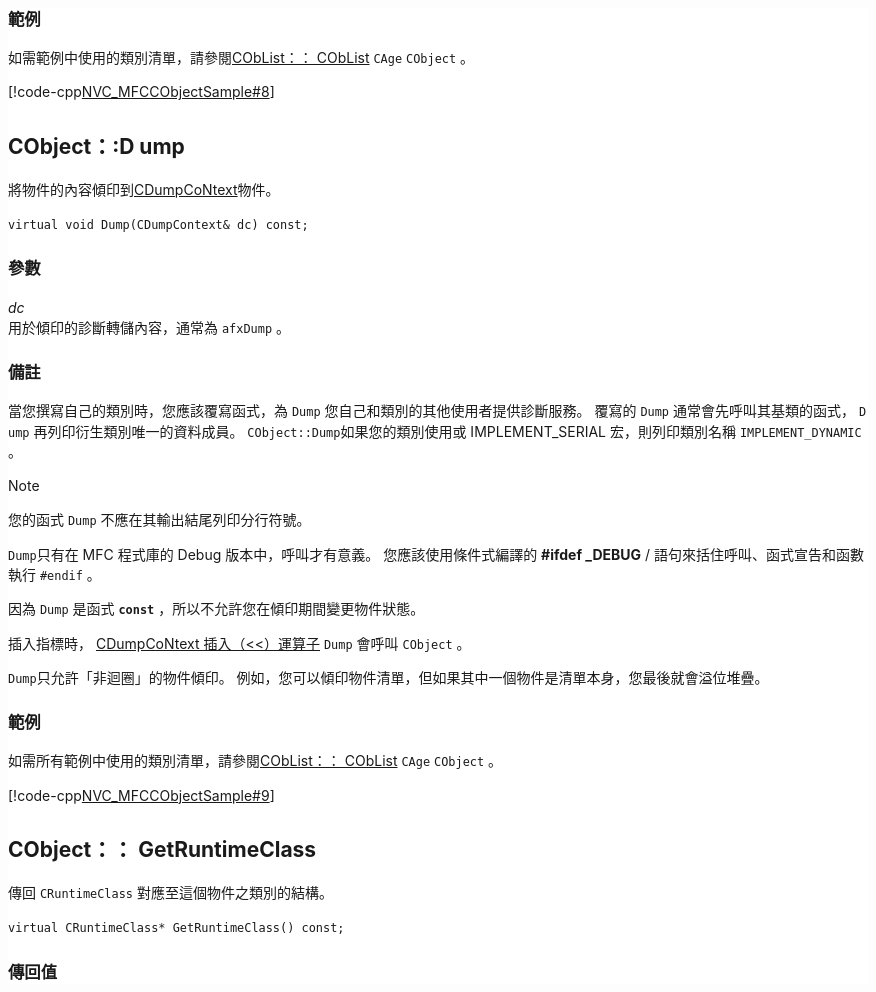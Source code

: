 ### <a name="example"></a>範例

如需範例中使用的類別清單，請參閱[CObList：： CObList](../../mfc/reference/coblist-class.md#coblist) `CAge` `CObject` 。

[!code-cpp[NVC_MFCCObjectSample#8](../../mfc/codesnippet/cpp/cobject-class_2.cpp)]

## <a name="cobjectdump"></a><a name="dump"></a>CObject：:D ump

將物件的內容傾印到[CDumpCoNtext](../../mfc/reference/cdumpcontext-class.md)物件。

```
virtual void Dump(CDumpContext& dc) const;
```

### <a name="parameters"></a>參數

*dc*<br/>
用於傾印的診斷轉儲內容，通常為 `afxDump` 。

### <a name="remarks"></a>備註

當您撰寫自己的類別時，您應該覆寫函式，為 `Dump` 您自己和類別的其他使用者提供診斷服務。 覆寫的 `Dump` 通常會先呼叫其基類的函式， `Dump` 再列印衍生類別唯一的資料成員。 `CObject::Dump`如果您的類別使用或 IMPLEMENT_SERIAL 宏，則列印類別名稱 `IMPLEMENT_DYNAMIC` 。

> [!NOTE]
> 您的函式 `Dump` 不應在其輸出結尾列印分行符號。

`Dump`只有在 MFC 程式庫的 Debug 版本中，呼叫才有意義。 您應該使用條件式編譯的 **#ifdef _DEBUG** /  語句來括住呼叫、函式宣告和函數執行 `#endif` 。

因為 `Dump` 是函式 **`const`** ，所以不允許您在傾印期間變更物件狀態。

插入指標時， [CDumpCoNtext 插入（<<）運算子](../../mfc/reference/cdumpcontext-class.md#operator_lt_lt) `Dump` 會呼叫 `CObject` 。

`Dump`只允許「非迴圈」的物件傾印。 例如，您可以傾印物件清單，但如果其中一個物件是清單本身，您最後就會溢位堆疊。

### <a name="example"></a>範例

如需所有範例中使用的類別清單，請參閱[CObList：： CObList](../../mfc/reference/coblist-class.md#coblist) `CAge` `CObject` 。

[!code-cpp[NVC_MFCCObjectSample#9](../../mfc/codesnippet/cpp/cobject-class_3.cpp)]

## <a name="cobjectgetruntimeclass"></a><a name="getruntimeclass"></a>CObject：： GetRuntimeClass

傳回 `CRuntimeClass` 對應至這個物件之類別的結構。

```
virtual CRuntimeClass* GetRuntimeClass() const;
```

### <a name="return-value"></a>傳回值
